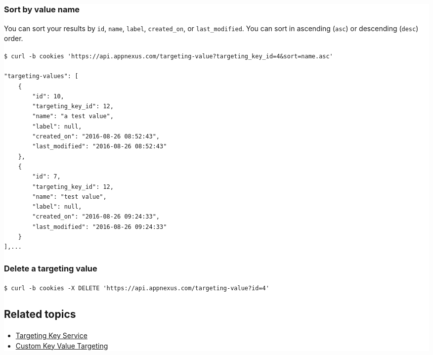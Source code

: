 ### Sort by value name

You can sort your results by `id`, `name`, `label`, `created_on`, or `last_modified`. You can sort in ascending (`asc`) or descending (`desc`) order.

```
$ curl -b cookies 'https://api.appnexus.com/targeting-value?targeting_key_id=4&sort=name.asc'
  
"targeting-values": [
    {
        "id": 10,
        "targeting_key_id": 12,
        "name": "a test value",
        "label": null,
        "created_on": "2016-08-26 08:52:43",
        "last_modified": "2016-08-26 08:52:43"
    },
    {
        "id": 7,
        "targeting_key_id": 12,
        "name": "test value",
        "label": null,
        "created_on": "2016-08-26 09:24:33",
        "last_modified": "2016-08-26 09:24:33"
    }
],...
```

### Delete a targeting value

```
$ curl -b cookies -X DELETE 'https://api.appnexus.com/targeting-value?id=4'
```

## Related topics

- [Targeting Key Service](./targeting-key-service.md)
- [Custom Key Value Targeting](./custom-key-value-targeting.md)
